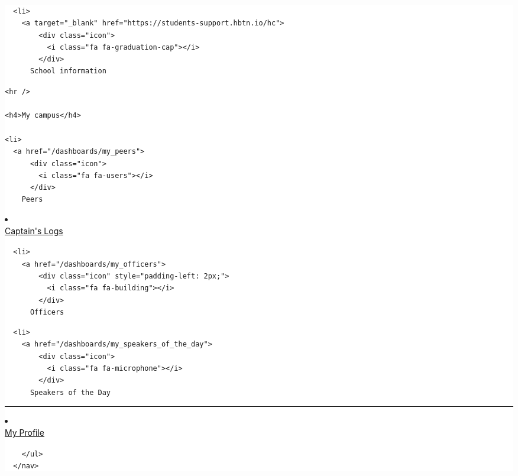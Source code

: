 
      <li>
        <a target="_blank" href="https://students-support.hbtn.io/hc">
            <div class="icon">
              <i class="fa fa-graduation-cap"></i>
            </div>
          School information
</a>      </li>

    <hr />

    <h4>My campus</h4>

    <li>
      <a href="/dashboards/my_peers">
          <div class="icon">
            <i class="fa fa-users"></i>
          </div>
        Peers
</a>    </li>
    <li>
      <a href="/dashboards/my_captain_log">
          <div class="icon">
            <i class="fa fa-book"></i>
          </div>
        Captain's Logs
</a>    </li>

      <li>
        <a href="/dashboards/my_officers">
            <div class="icon" style="padding-left: 2px;">
              <i class="fa fa-building"></i>
            </div>
          Officers
</a>      </li>

      <li>
        <a href="/dashboards/my_speakers_of_the_day">
            <div class="icon">
              <i class="fa fa-microphone"></i>
            </div>
          Speakers of the Day
</a>      </li>

<hr />
<li>
  <a href="/users/my_profile">
      <div class="icon">
        <i class="fa fa-user"></i>
      </div>
    My Profile
</a></li>

        </ul>
      </nav>
